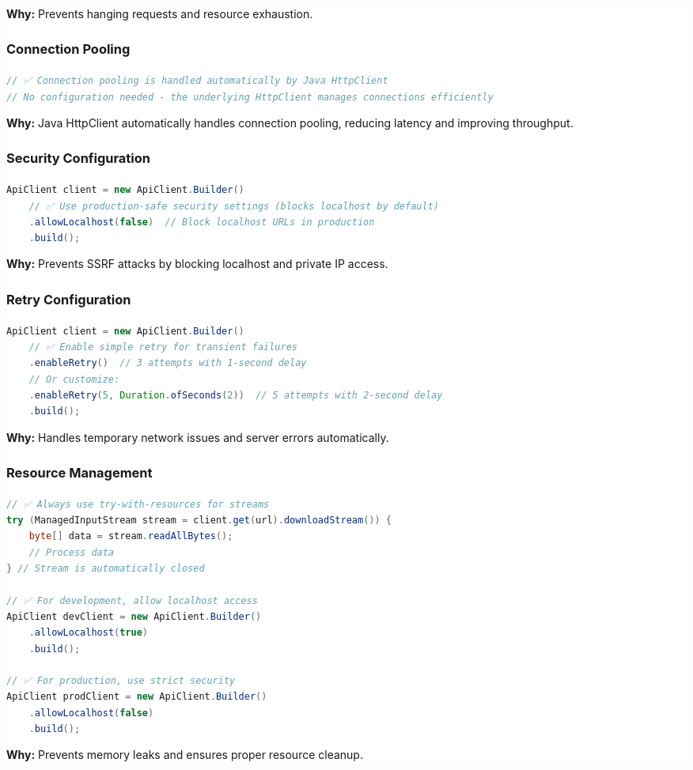 **Why:** Prevents hanging requests and resource exhaustion.

### Connection Pooling
```java
// ✅ Connection pooling is handled automatically by Java HttpClient
// No configuration needed - the underlying HttpClient manages connections efficiently
```

**Why:** Java HttpClient automatically handles connection pooling, reducing latency and improving throughput.

### Security Configuration
```java
ApiClient client = new ApiClient.Builder()
    // ✅ Use production-safe security settings (blocks localhost by default)
    .allowLocalhost(false)  // Block localhost URLs in production
    .build();
```

**Why:** Prevents SSRF attacks by blocking localhost and private IP access.

### Retry Configuration
```java
ApiClient client = new ApiClient.Builder()
    // ✅ Enable simple retry for transient failures
    .enableRetry()  // 3 attempts with 1-second delay
    // Or customize:
    .enableRetry(5, Duration.ofSeconds(2))  // 5 attempts with 2-second delay
    .build();
```

**Why:** Handles temporary network issues and server errors automatically.

### Resource Management
```java
// ✅ Always use try-with-resources for streams
try (ManagedInputStream stream = client.get(url).downloadStream()) {
    byte[] data = stream.readAllBytes();
    // Process data
} // Stream is automatically closed

// ✅ For development, allow localhost access
ApiClient devClient = new ApiClient.Builder()
    .allowLocalhost(true)
    .build();

// ✅ For production, use strict security
ApiClient prodClient = new ApiClient.Builder()
    .allowLocalhost(false)
    .build();
```

**Why:** Prevents memory leaks and ensures proper resource cleanup.
